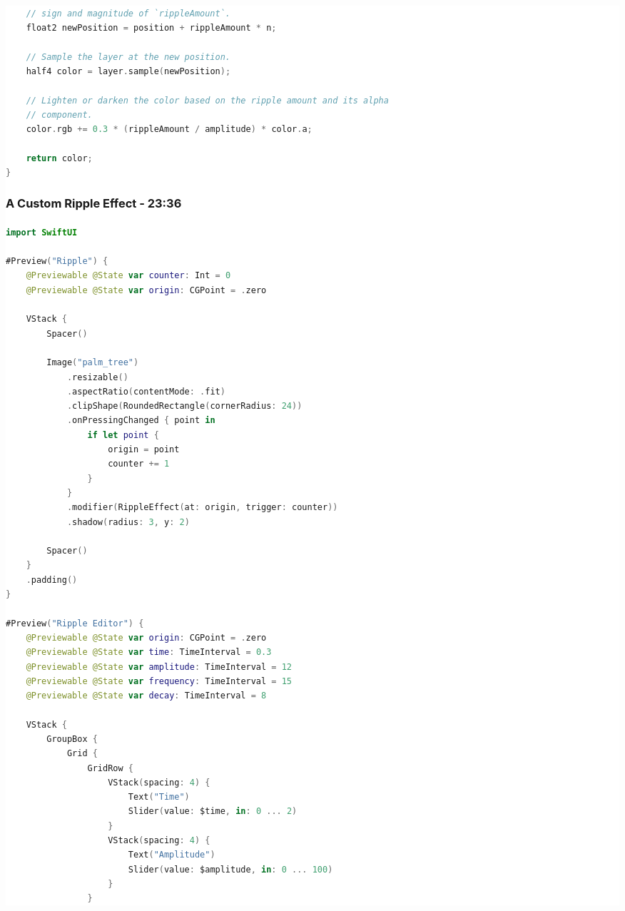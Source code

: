 ```cpp
    // sign and magnitude of `rippleAmount`.
    float2 newPosition = position + rippleAmount * n;

    // Sample the layer at the new position.
    half4 color = layer.sample(newPosition);

    // Lighten or darken the color based on the ripple amount and its alpha
    // component.
    color.rgb += 0.3 * (rippleAmount / amplitude) * color.a;

    return color;
}
```

###  A Custom Ripple Effect - 23:36
```swift
import SwiftUI

#Preview("Ripple") {
    @Previewable @State var counter: Int = 0
    @Previewable @State var origin: CGPoint = .zero

    VStack {
        Spacer()

        Image("palm_tree")
            .resizable()
            .aspectRatio(contentMode: .fit)
            .clipShape(RoundedRectangle(cornerRadius: 24))
            .onPressingChanged { point in
                if let point {
                    origin = point
                    counter += 1
                }
            }
            .modifier(RippleEffect(at: origin, trigger: counter))
            .shadow(radius: 3, y: 2)

        Spacer()
    }
    .padding()
}

#Preview("Ripple Editor") {
    @Previewable @State var origin: CGPoint = .zero
    @Previewable @State var time: TimeInterval = 0.3
    @Previewable @State var amplitude: TimeInterval = 12
    @Previewable @State var frequency: TimeInterval = 15
    @Previewable @State var decay: TimeInterval = 8

    VStack {
        GroupBox {
            Grid {
                GridRow {
                    VStack(spacing: 4) {
                        Text("Time")
                        Slider(value: $time, in: 0 ... 2)
                    }
                    VStack(spacing: 4) {
                        Text("Amplitude")
                        Slider(value: $amplitude, in: 0 ... 100)
                    }
                }
```